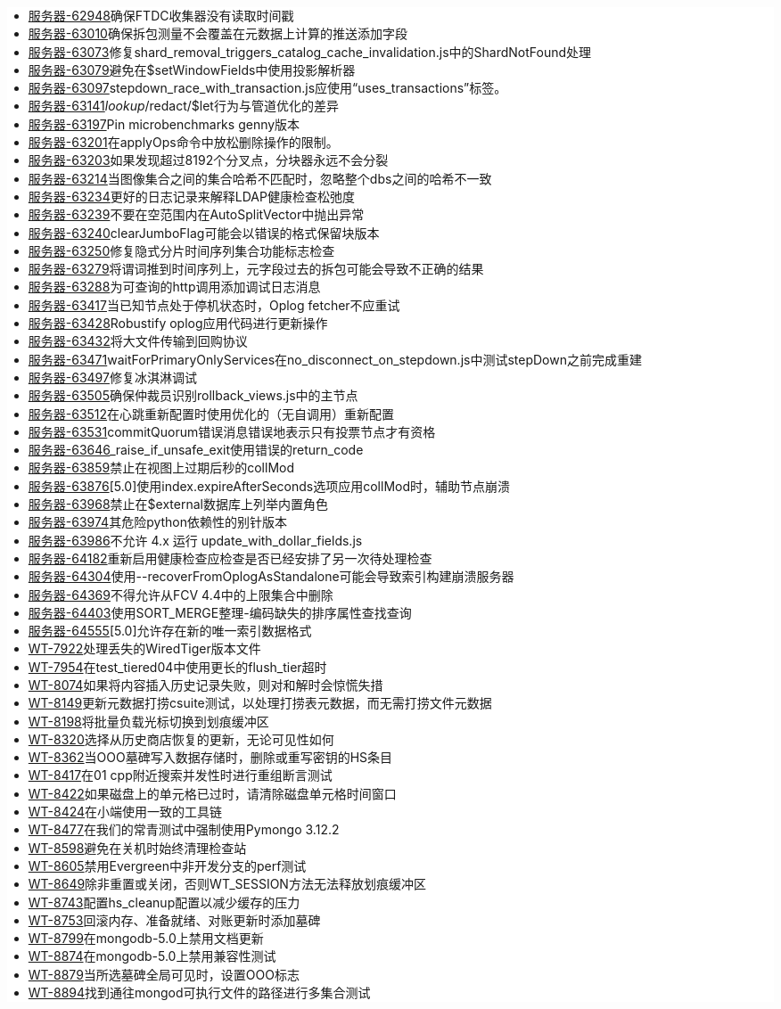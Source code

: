 - [服务器-62948](https://jira.mongodb.org/browse/SERVER-62948)确保FTDC收集器没有读取时间戳
- [服务器-63010](https://jira.mongodb.org/browse/SERVER-63010)确保拆包测量不会覆盖在元数据上计算的推送添加字段
- [服务器-63073](https://jira.mongodb.org/browse/SERVER-63073)修复shard_removal_triggers_catalog_cache_invalidation.js中的ShardNotFound处理
- [服务器-63079](https://jira.mongodb.org/browse/SERVER-63079)避免在$setWindowFields中使用投影解析器
- [服务器-63097](https://jira.mongodb.org/browse/SERVER-63097)stepdown_race_with_transaction.js应使用“uses_transactions”标签。
- [服务器-63141](https://jira.mongodb.org/browse/SERVER-63141)$lookup/$redact/$let行为与管道优化的差异
- [服务器-63197](https://jira.mongodb.org/browse/SERVER-63197)Pin microbenchmarks genny版本
- [服务器-63201](https://jira.mongodb.org/browse/SERVER-63201)在applyOps命令中放松删除操作的限制。
- [服务器-63203](https://jira.mongodb.org/browse/SERVER-63203)如果发现超过8192个分叉点，分块器永远不会分裂
- [服务器-63214](https://jira.mongodb.org/browse/SERVER-63214)当图像集合之间的集合哈希不匹配时，忽略整个dbs之间的哈希不一致
- [服务器-63234](https://jira.mongodb.org/browse/SERVER-63234)更好的日志记录来解释LDAP健康检查松弛度
- [服务器-63239](https://jira.mongodb.org/browse/SERVER-63239)不要在空范围内在AutoSplitVector中抛出异常
- [服务器-63240](https://jira.mongodb.org/browse/SERVER-63240)clearJumboFlag可能会以错误的格式保留块版本
- [服务器-63250](https://jira.mongodb.org/browse/SERVER-63250)修复隐式分片时间序列集合功能标志检查
- [服务器-63279](https://jira.mongodb.org/browse/SERVER-63279)将谓词推到时间序列上，元字段过去的拆包可能会导致不正确的结果
- [服务器-63288](https://jira.mongodb.org/browse/SERVER-63288)为可查询的http调用添加调试日志消息
- [服务器-63417](https://jira.mongodb.org/browse/SERVER-63417)当已知节点处于停机状态时，Oplog fetcher不应重试
- [服务器-63428](https://jira.mongodb.org/browse/SERVER-63428)Robustify oplog应用代码进行更新操作
- [服务器-63432](https://jira.mongodb.org/browse/SERVER-63432)将大文件传输到回购协议
- [服务器-63471](https://jira.mongodb.org/browse/SERVER-63471)waitForPrimaryOnlyServices在no_disconnect_on_stepdown.js中测试stepDown之前完成重建
- [服务器-63497](https://jira.mongodb.org/browse/SERVER-63497)修复冰淇淋调试
- [服务器-63505](https://jira.mongodb.org/browse/SERVER-63505)确保仲裁员识别rollback_views.js中的主节点
- [服务器-63512](https://jira.mongodb.org/browse/SERVER-63512)在心跳重新配置时使用优化的（无自调用）重新配置
- [服务器-63531](https://jira.mongodb.org/browse/SERVER-63531)commitQuorum错误消息错误地表示只有投票节点才有资格
- [服务器-63646](https://jira.mongodb.org/browse/SERVER-63646)_raise_if_unsafe_exit使用错误的return_code
- [服务器-63859](https://jira.mongodb.org/browse/SERVER-63859)禁止在视图上过期后秒的collMod
- [服务器-63876](https://jira.mongodb.org/browse/SERVER-63876)[5.0]使用index.expireAfterSeconds选项应用collMod时，辅助节点崩溃
- [服务器-63968](https://jira.mongodb.org/browse/SERVER-63968)禁止在$external数据库上列举内置角色
- [服务器-63974](https://jira.mongodb.org/browse/SERVER-63974)其危险python依赖性的别针版本
- [服务器-63986](https://jira.mongodb.org/browse/SERVER-63986)不允许 4.x 运行 update_with_dollar_fields.js
- [服务器-64182](https://jira.mongodb.org/browse/SERVER-64182)重新启用健康检查应检查是否已经安排了另一次待处理检查
- [服务器-64304](https://jira.mongodb.org/browse/SERVER-64304)使用--recoverFromOplogAsStandalone可能会导致索引构建崩溃服务器
- [服务器-64369](https://jira.mongodb.org/browse/SERVER-64369)不得允许从FCV 4.4中的上限集合中删除
- [服务器-64403](https://jira.mongodb.org/browse/SERVER-64403)使用SORT_MERGE整理-编码缺失的排序属性查找查询
- [服务器-64555](https://jira.mongodb.org/browse/SERVER-64555)[5.0]允许存在新的唯一索引数据格式
- [WT-7922](https://jira.mongodb.org/browse/WT-7922)处理丢失的WiredTiger版本文件
- [WT-7954](https://jira.mongodb.org/browse/WT-7954)在test_tiered04中使用更长的flush_tier超时
- [WT-8074](https://jira.mongodb.org/browse/WT-8074)如果将内容插入历史记录失败，则对和解时会惊慌失措
- [WT-8149](https://jira.mongodb.org/browse/WT-8149)更新元数据打捞csuite测试，以处理打捞表元数据，而无需打捞文件元数据
- [WT-8198](https://jira.mongodb.org/browse/WT-8198)将批量负载光标切换到划痕缓冲区
- [WT-8320](https://jira.mongodb.org/browse/WT-8320)选择从历史商店恢复的更新，无论可见性如何
- [WT-8362](https://jira.mongodb.org/browse/WT-8362)当OOO墓碑写入数据存储时，删除或重写密钥的HS条目
- [WT-8417](https://jira.mongodb.org/browse/WT-8417)在01 cpp附近搜索并发性时进行重组断言测试
- [WT-8422](https://jira.mongodb.org/browse/WT-8422)如果磁盘上的单元格已过时，请清除磁盘单元格时间窗口
- [WT-8424](https://jira.mongodb.org/browse/WT-8424)在小端使用一致的工具链
- [WT-8477](https://jira.mongodb.org/browse/WT-8477)在我们的常青测试中强制使用Pymongo 3.12.2
- [WT-8598](https://jira.mongodb.org/browse/WT-8598)避免在关机时始终清理检查站
- [WT-8605](https://jira.mongodb.org/browse/WT-8605)禁用Evergreen中非开发分支的perf测试
- [WT-8649](https://jira.mongodb.org/browse/WT-8649)除非重置或关闭，否则WT_SESSION方法无法释放划痕缓冲区
- [WT-8743](https://jira.mongodb.org/browse/WT-8743)配置hs_cleanup配置以减少缓存的压力
- [WT-8753](https://jira.mongodb.org/browse/WT-8753)回滚内存、准备就绪、对账更新时添加墓碑
- [WT-8799](https://jira.mongodb.org/browse/WT-8799)在mongodb-5.0上禁用文档更新
- [WT-8874](https://jira.mongodb.org/browse/WT-8874)在mongodb-5.0上禁用兼容性测试
- [WT-8879](https://jira.mongodb.org/browse/WT-8879)当所选墓碑全局可见时，设置OOO标志
- [WT-8894](https://jira.mongodb.org/browse/WT-8894)找到通往mongod可执行文件的路径进行多集合测试
